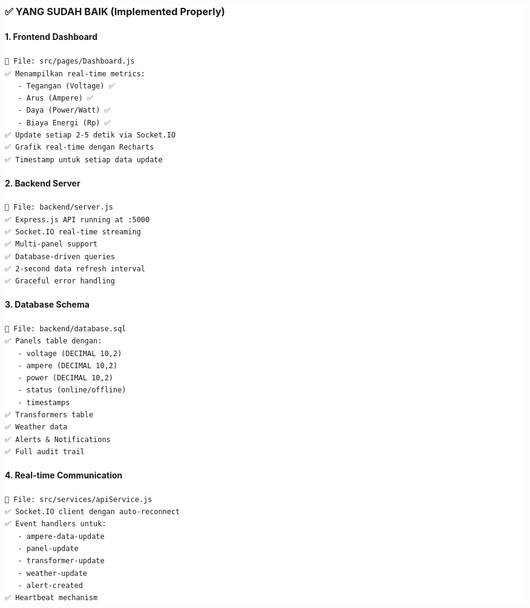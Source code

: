 ### ✅ YANG SUDAH BAIK (Implemented Properly)

#### 1. **Frontend Dashboard** 
```
📍 File: src/pages/Dashboard.js
✅ Menampilkan real-time metrics:
   - Tegangan (Voltage) ✅
   - Arus (Ampere) ✅
   - Daya (Power/Watt) ✅
   - Biaya Energi (Rp) ✅
✅ Update setiap 2-5 detik via Socket.IO
✅ Grafik real-time dengan Recharts
✅ Timestamp untuk setiap data update
```

#### 2. **Backend Server** 
```
📍 File: backend/server.js
✅ Express.js API running at :5000
✅ Socket.IO real-time streaming
✅ Multi-panel support
✅ Database-driven queries
✅ 2-second data refresh interval
✅ Graceful error handling
```

#### 3. **Database Schema** 
```
📍 File: backend/database.sql
✅ Panels table dengan:
   - voltage (DECIMAL 10,2)
   - ampere (DECIMAL 10,2)
   - power (DECIMAL 10,2)
   - status (online/offline)
   - timestamps
✅ Transformers table
✅ Weather data
✅ Alerts & Notifications
✅ Full audit trail
```

#### 4. **Real-time Communication** 
```
📍 File: src/services/apiService.js
✅ Socket.IO client dengan auto-reconnect
✅ Event handlers untuk:
   - ampere-data-update
   - panel-update
   - transformer-update
   - weather-update
   - alert-created
✅ Heartbeat mechanism
```
